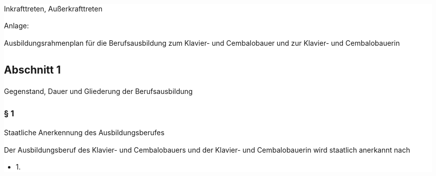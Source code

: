 </td>

<td style colspan="2" align="justify" valign="top" charoff="50">

Inkrafttreten, Außerkrafttreten

</td>

</tr>

<tr>

<td style colspan="2" align="left" valign="top" charoff="50">

Anlage:

</td>

<td style align="justify" valign="top" charoff="50">

Ausbildungsrahmenplan für die Berufsausbildung zum Klavier- und
Cembalobauer und zur Klavier- und Cembalobauerin

</td>

</tr>

</tbody>

</table>

</div>

</div>

</div>

<span id="BJNR153500017BJNG000101360.html"></span>

## Abschnitt 1  
Gegenstand, Dauer und Gliederung der Berufsausbildung

<span id="BJNR153500017BJNE000301360.html"></span>

### § 1  
Staatliche Anerkennung des Ausbildungsberufes

<div>

<div class="jnhtml">

<div>

<div class="jurAbsatz">

Der Ausbildungsberuf des Klavier- und Cembalobauers und der Klavier- und
Cembalobauerin wird staatlich anerkannt nach

  - 1\.
    
    <div>
    